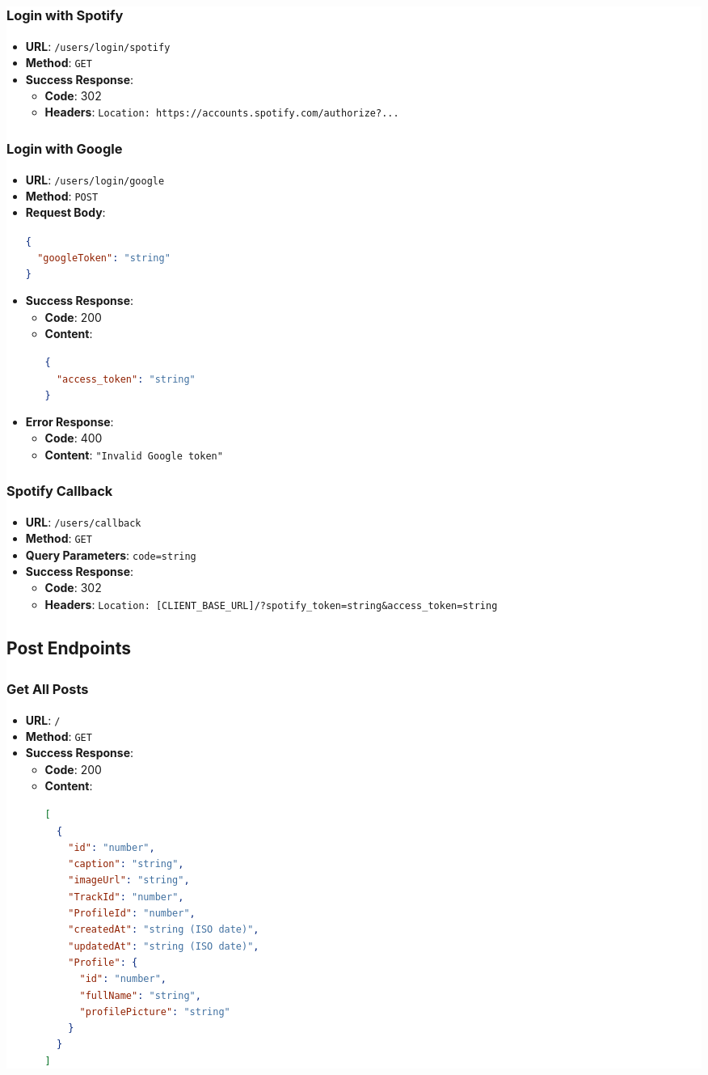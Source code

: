 ### Login with Spotify
- **URL**: `/users/login/spotify`
- **Method**: `GET`
- **Success Response**:
  - **Code**: 302
  - **Headers**: `Location: https://accounts.spotify.com/authorize?...`

### Login with Google
- **URL**: `/users/login/google`
- **Method**: `POST`
- **Request Body**:
  ```json
  {
    "googleToken": "string"
  }
  ```
- **Success Response**:
  - **Code**: 200
  - **Content**:
    ```json
    {
      "access_token": "string"
    }
    ```
- **Error Response**:
  - **Code**: 400
  - **Content**: `"Invalid Google token"`

### Spotify Callback
- **URL**: `/users/callback`
- **Method**: `GET`
- **Query Parameters**: `code=string`
- **Success Response**:
  - **Code**: 302
  - **Headers**: `Location: [CLIENT_BASE_URL]/?spotify_token=string&access_token=string`

## Post Endpoints

### Get All Posts
- **URL**: `/`
- **Method**: `GET`
- **Success Response**:
  - **Code**: 200
  - **Content**:
    ```json
    [
      {
        "id": "number",
        "caption": "string",
        "imageUrl": "string",
        "TrackId": "number",
        "ProfileId": "number",
        "createdAt": "string (ISO date)",
        "updatedAt": "string (ISO date)",
        "Profile": {
          "id": "number",
          "fullName": "string",
          "profilePicture": "string"
        }
      }
    ]
    ```